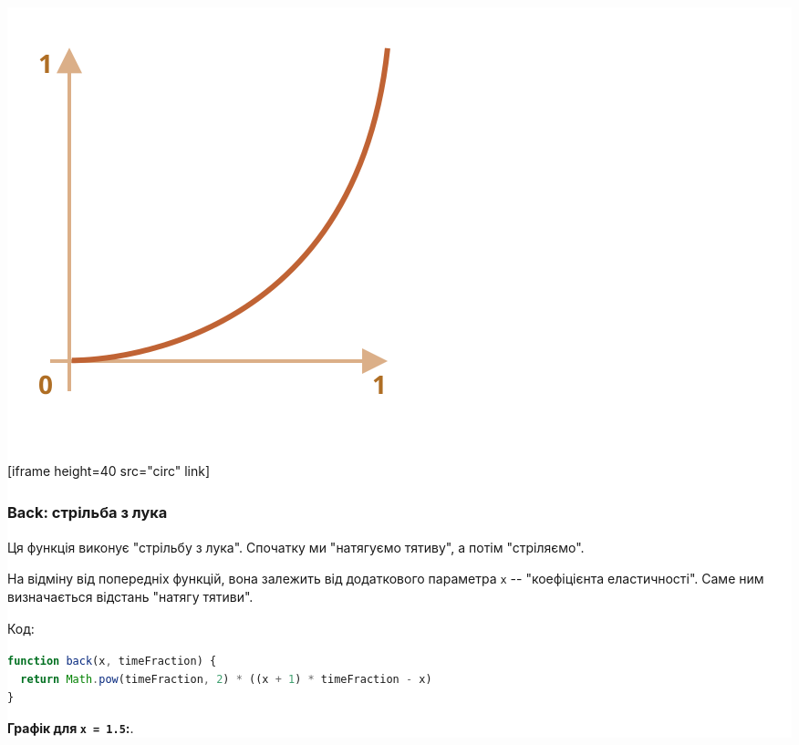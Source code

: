 ![](circ.svg)

[iframe height=40 src="circ" link]

### Back: стрільба з лука

Ця функція виконує "стрільбу з лука". Спочатку ми "натягуємо тятиву", а потім "стріляємо".

На відміну від попередніх функцій, вона залежить від додаткового параметра `x` -- "коефіцієнта еластичності". Саме ним визначається відстань "натягу тятиви".

Код:

```js
function back(x, timeFraction) {
  return Math.pow(timeFraction, 2) * ((x + 1) * timeFraction - x)
}
```

**Графік для `x = 1.5`:**.
